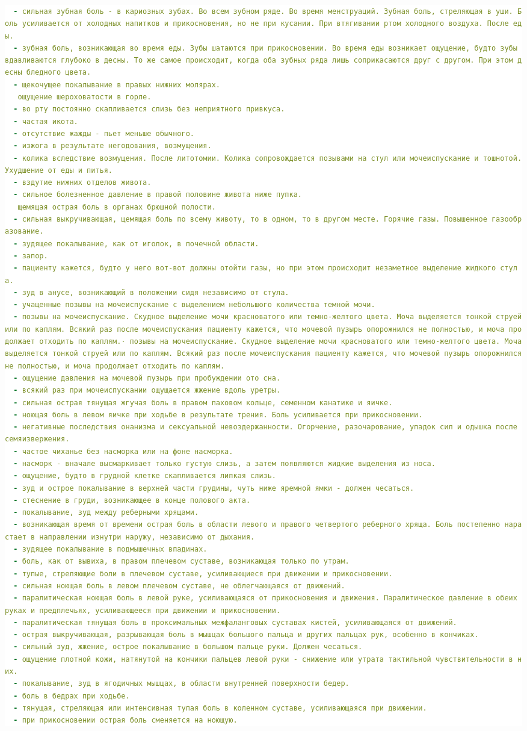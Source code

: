 ```yaml
  - сильная зубная боль - в кариозных зубах. Во всем зубном ряде. Во время менструаций. Зубная боль, стреляющая в уши. Боль усиливается от холодных напитков и прикосновения, но не при кусании. При втягивании ртом холодного воздуха. После еды.
  - зубная боль, возникающая во время еды. Зубы шатаются при прикосновении. Во время еды возникает ощущение, будто зубы вдавливаются глубоко в десны. То же самое происходит, когда оба зубных ряда лишь соприкасаются друг с другом. При этом десны бледного цвета.
  - щекочущее покалывание в правых нижних молярах.
   ощущение шероховатости в горле.
  - во рту постоянно скапливается слизь без неприятного привкуса.
  - частая икота.
  - отсутствие жажды - пьет меньше обычного.
  - изжога в результате негодования, возмущения.
  - колика вследствие возмущения. После литотомии. Колика сопровождается позывами на стул или мочеиспускание и тошнотой. Ухудшение от еды и питья.
  - вздутие нижних отделов живота.
  - сильное болезненное давление в правой половине живота ниже пупка.
   щемящая острая боль в органах брюшной полости.
  - сильная выкручивающая, щемящая боль по всему животу, то в одном, то в другом месте. Горячие газы. Повышенное газообразование.
  - зудящее покалывание, как от иголок, в почечной области.
  - запор.
  - пациенту кажется, будто у него вот-вот должны отойти газы, но при этом происходит незаметное выделение жидкого стула.
  - зуд в анусе, возникающий в положении сидя независимо от стула.
  - учащенные позывы на мочеиспускание с выделением небольшого количества темной мочи.
  - позывы на мочеиспускание. Скудное выделение мочи красноватого или темно-желтого цвета. Моча выделяется тонкой струей или по каплям. Всякий раз после мочеиспускания пациенту кажется, что мочевой пузырь опорожнился не полностью, и моча продолжает отходить по каплям.· позывы на мочеиспускание. Скудное выделение мочи красноватого или темно-желтого цвета. Моча выделяется тонкой струей или по каплям. Всякий раз после мочеиспускания пациенту кажется, что мочевой пузырь опорожнился не полностью, и моча продолжает отходить по каплям.
  - ощущение давления на мочевой пузырь при пробуждении ото сна.
  - всякий раз при мочеиспускании ощущается жжение вдоль уретры.
  - сильная острая тянущая жгучая боль в правом паховом кольце, семенном канатике и яичке.
  - ноющая боль в левом яичке при ходьбе в результате трения. Боль усиливается при прикосновении.
  - негативные последствия онанизма и сексуальной невоздержанности. Огорчение, разочарование, упадок сил и одышка после семяизвержения.
  - частое чиханье без насморка или на фоне насморка.
  - насморк - вначале высмаркивает только густую слизь, а затем появляются жидкие выделения из носа.
  - ощущение, будто в грудной клетке скапливается липкая слизь.
  - зуд и острое покалывание в верхней части грудины, чуть ниже яремной ямки - должен чесаться.
  - стеснение в груди, возникающее в конце полового акта.
  - покалывание, зуд между реберными хрящами.
  - возникающая время от времени острая боль в области левого и правого четвертого реберного хряща. Боль постепенно нарастает в направлении изнутри наружу, независимо от дыхания.
  - зудящее покалывание в подмышечных впадинах.
  - боль, как от вывиха, в правом плечевом суставе, возникающая только по утрам.
  - тупые, стреляющие боли в плечевом суставе, усиливающиеся при движении и прикосновении.
  - сильная ноющая боль в левом плечевом суставе, не облегчающаяся от движений.
  - паралитическая ноющая боль в левой руке, усиливающаяся от прикосновения и движения. Паралитическое давление в обеих руках и предплечьях, усиливающееся при движении и прикосновении.
  - паралитическая тянущая боль в проксимальных межфаланговых суставах кистей, усиливающаяся от движений.
  - острая выкручивающая, разрывающая боль в мышцах большого пальца и других пальцах рук, особенно в кончиках.
  - сильный зуд, жжение, острое покалывание в большом пальце руки. Должен чесаться.
  - ощущение плотной кожи, натянутой на кончики пальцев левой руки - снижение или утрата тактильной чувствительности в них.
  - покалывание, зуд в ягодичных мышцах, в области внутренней поверхности бедер.
  - боль в бедрах при ходьбе.
  - тянущая, стреляющая или интенсивная тупая боль в коленном суставе, усиливающаяся при движении.
  - при прикосновении острая боль сменяется на ноющую.
```